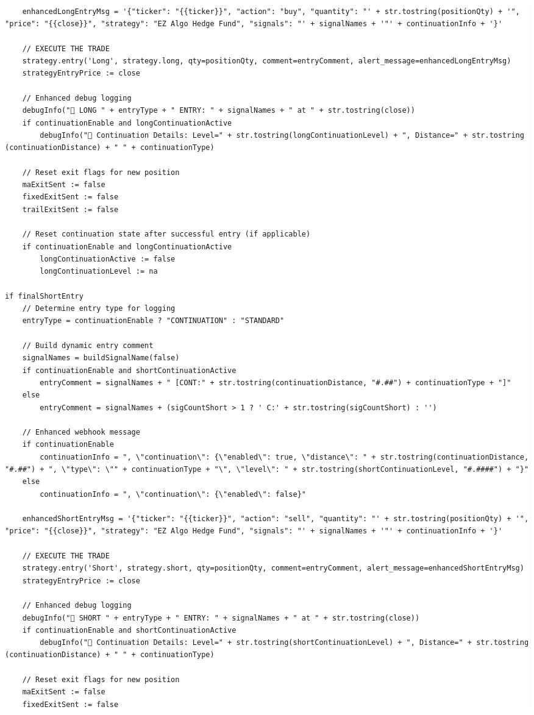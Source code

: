 ```pinescript
    enhancedLongEntryMsg = '{"ticker": "{{ticker}}", "action": "buy", "quantity": "' + str.tostring(positionQty) + '", "price": "{{close}}", "strategy": "EZ Algo Hedge Fund", "signals": "' + signalNames + '"' + continuationInfo + '}'
    
    // EXECUTE THE TRADE
    strategy.entry('Long', strategy.long, qty=positionQty, comment=entryComment, alert_message=enhancedLongEntryMsg)
    strategyEntryPrice := close
    
    // Enhanced debug logging
    debugInfo("🚀 LONG " + entryType + " ENTRY: " + signalNames + " at " + str.tostring(close))
    if continuationEnable and longContinuationActive
        debugInfo("🎯 Continuation Details: Level=" + str.tostring(longContinuationLevel) + ", Distance=" + str.tostring(continuationDistance) + " " + continuationType)
    
    // Reset exit flags for new position
    maExitSent := false
    fixedExitSent := false
    trailExitSent := false
    
    // Reset continuation state after successful entry (if applicable)
    if continuationEnable and longContinuationActive
        longContinuationActive := false
        longContinuationLevel := na

if finalShortEntry
    // Determine entry type for logging
    entryType = continuationEnable ? "CONTINUATION" : "STANDARD"
    
    // Build dynamic entry comment
    signalNames = buildSignalName(false)
    if continuationEnable and shortContinuationActive
        entryComment = signalNames + " [CONT:" + str.tostring(continuationDistance, "#.##") + continuationType + "]"
    else
        entryComment = signalNames + (sigCountShort > 1 ? ' C:' + str.tostring(sigCountShort) : '')
    
    // Enhanced webhook message
    if continuationEnable
        continuationInfo = ", \"continuation\": {\"enabled\": true, \"distance\": " + str.tostring(continuationDistance, "#.##") + ", \"type\": \"" + continuationType + "\", \"level\": " + str.tostring(shortContinuationLevel, "#.####") + "}"
    else
        continuationInfo = ", \"continuation\": {\"enabled\": false}"
    
    enhancedShortEntryMsg = '{"ticker": "{{ticker}}", "action": "sell", "quantity": "' + str.tostring(positionQty) + '", "price": "{{close}}", "strategy": "EZ Algo Hedge Fund", "signals": "' + signalNames + '"' + continuationInfo + '}'
    
    // EXECUTE THE TRADE
    strategy.entry('Short', strategy.short, qty=positionQty, comment=entryComment, alert_message=enhancedShortEntryMsg)
    strategyEntryPrice := close
    
    // Enhanced debug logging
    debugInfo("🚀 SHORT " + entryType + " ENTRY: " + signalNames + " at " + str.tostring(close))
    if continuationEnable and shortContinuationActive
        debugInfo("🎯 Continuation Details: Level=" + str.tostring(shortContinuationLevel) + ", Distance=" + str.tostring(continuationDistance) + " " + continuationType)
    
    // Reset exit flags for new position
    maExitSent := false
    fixedExitSent := false
```